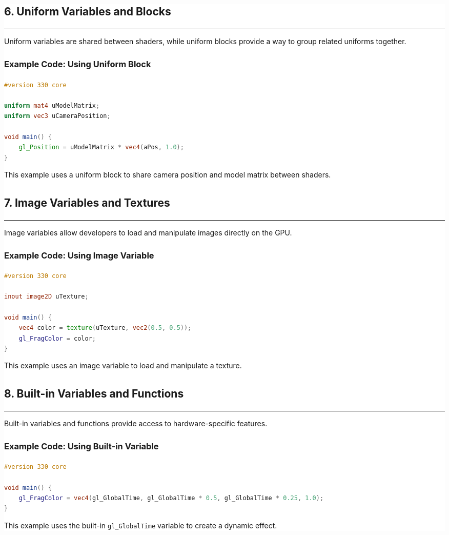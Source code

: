 ## 6. Uniform Variables and Blocks
----------------------------------

Uniform variables are shared between shaders, while uniform blocks provide a way to group related uniforms together.

### Example Code: Using Uniform Block
```glsl
#version 330 core

uniform mat4 uModelMatrix;
uniform vec3 uCameraPosition;

void main() {
    gl_Position = uModelMatrix * vec4(aPos, 1.0);
}
```
This example uses a uniform block to share camera position and model matrix between shaders.

## 7. Image Variables and Textures
----------------------------------

Image variables allow developers to load and manipulate images directly on the GPU.

### Example Code: Using Image Variable
```glsl
#version 330 core

inout image2D uTexture;

void main() {
    vec4 color = texture(uTexture, vec2(0.5, 0.5));
    gl_FragColor = color;
}
```
This example uses an image variable to load and manipulate a texture.

## 8. Built-in Variables and Functions
--------------------------------------

Built-in variables and functions provide access to hardware-specific features.

### Example Code: Using Built-in Variable
```glsl
#version 330 core

void main() {
    gl_FragColor = vec4(gl_GlobalTime, gl_GlobalTime * 0.5, gl_GlobalTime * 0.25, 1.0);
}
```
This example uses the built-in `gl_GlobalTime` variable to create a dynamic effect.
